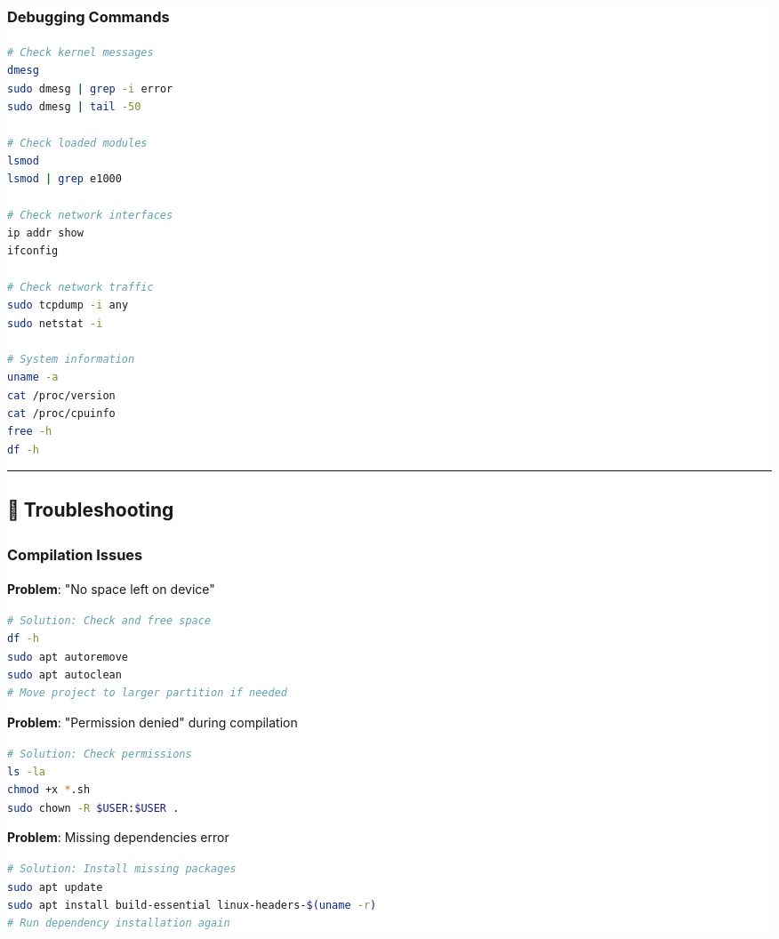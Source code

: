 ### Debugging Commands
```bash
# Check kernel messages
dmesg
sudo dmesg | grep -i error
sudo dmesg | tail -50

# Check loaded modules
lsmod
lsmod | grep e1000

# Check network interfaces
ip addr show
ifconfig

# Check network traffic
sudo tcpdump -i any
sudo netstat -i

# System information
uname -a
cat /proc/version
cat /proc/cpuinfo
free -h
df -h
```

---

## 🚨 Troubleshooting

### Compilation Issues

**Problem**: "No space left on device"
```bash
# Solution: Check and free space
df -h
sudo apt autoremove
sudo apt autoclean
# Move project to larger partition if needed
```

**Problem**: "Permission denied" during compilation
```bash
# Solution: Check permissions
ls -la
chmod +x *.sh
sudo chown -R $USER:$USER .
```

**Problem**: Missing dependencies error
```bash
# Solution: Install missing packages
sudo apt update
sudo apt install build-essential linux-headers-$(uname -r)
# Run dependency installation again
```
